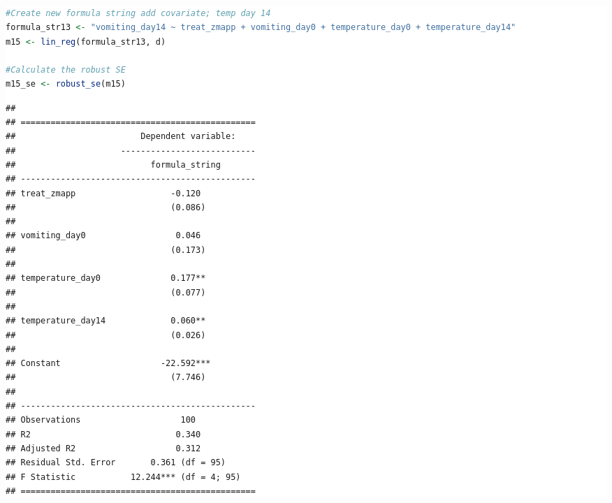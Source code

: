 

``` r
#Create new formula string add covariate; temp day 14
formula_str13 <- "vomiting_day14 ~ treat_zmapp + vomiting_day0 + temperature_day0 + temperature_day14"
m15 <- lin_reg(formula_str13, d)

#Calculate the robust SE
m15_se <- robust_se(m15)
```

    ## 
    ## ===============================================
    ##                         Dependent variable:    
    ##                     ---------------------------
    ##                           formula_string       
    ## -----------------------------------------------
    ## treat_zmapp                   -0.120           
    ##                               (0.086)          
    ##                                                
    ## vomiting_day0                  0.046           
    ##                               (0.173)          
    ##                                                
    ## temperature_day0              0.177**          
    ##                               (0.077)          
    ##                                                
    ## temperature_day14             0.060**          
    ##                               (0.026)          
    ##                                                
    ## Constant                    -22.592***         
    ##                               (7.746)          
    ##                                                
    ## -----------------------------------------------
    ## Observations                    100            
    ## R2                             0.340           
    ## Adjusted R2                    0.312           
    ## Residual Std. Error       0.361 (df = 95)      
    ## F Statistic           12.244*** (df = 4; 95)   
    ## ===============================================